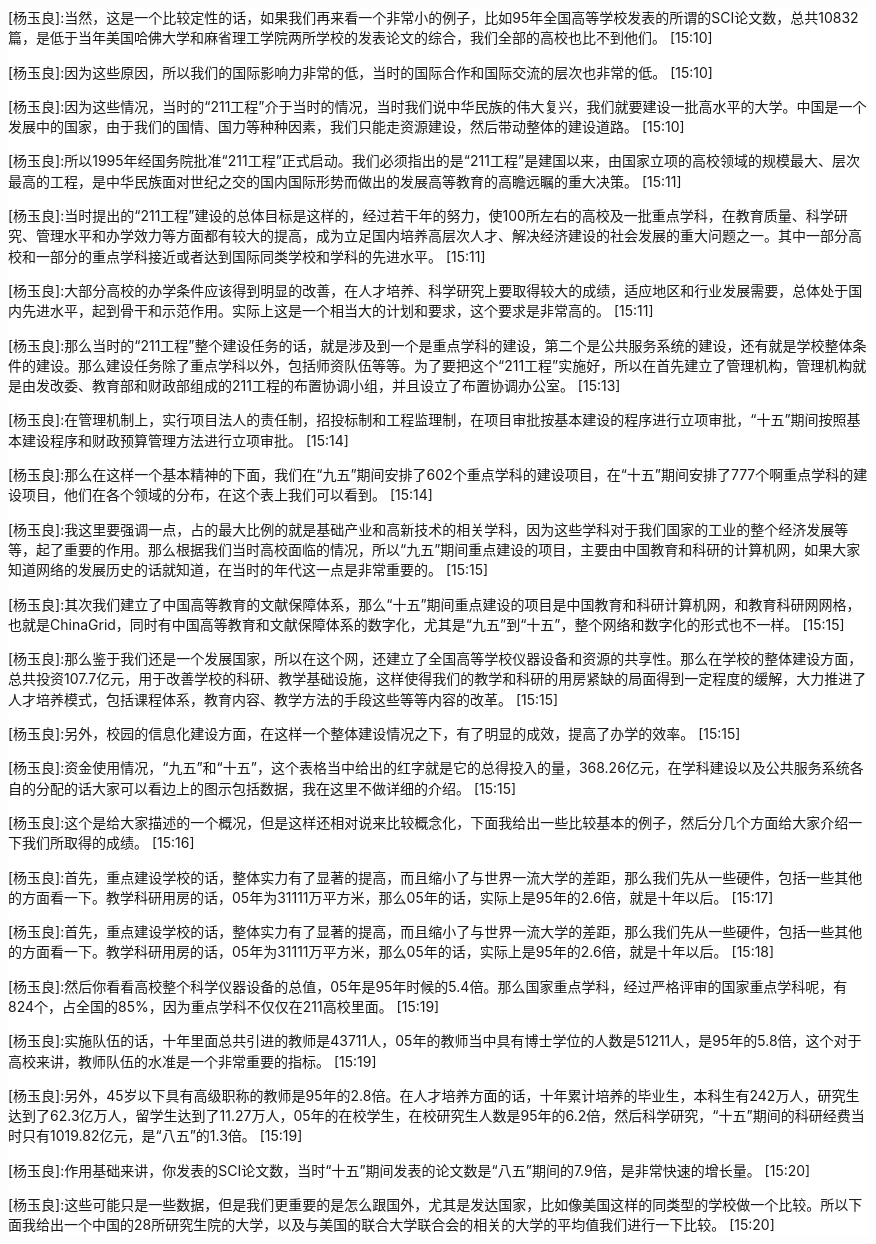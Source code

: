 \[杨玉良]:当然，这是一个比较定性的话，如果我们再来看一个非常小的例子，比如95年全国高等学校发表的所谓的SCI论文数，总共10832篇，是低于当年美国哈佛大学和麻省理工学院两所学校的发表论文的综合，我们全部的高校也比不到他们。  [15:10]  


\[杨玉良]:因为这些原因，所以我们的国际影响力非常的低，当时的国际合作和国际交流的层次也非常的低。  [15:10]  

\[杨玉良]:因为这些情况，当时的“211工程”介于当时的情况，当时我们说中华民族的伟大复兴，我们就要建设一批高水平的大学。中国是一个发展中的国家，由于我们的国情、国力等种种因素，我们只能走资源建设，然后带动整体的建设道路。  [15:10]  

\[杨玉良]:所以1995年经国务院批准“211工程”正式启动。我们必须指出的是“211工程”是建国以来，由国家立项的高校领域的规模最大、层次最高的工程，是中华民族面对世纪之交的国内国际形势而做出的发展高等教育的高瞻远瞩的重大决策。  [15:11]  

\[杨玉良]:当时提出的“211工程”建设的总体目标是这样的，经过若干年的努力，使100所左右的高校及一批重点学科，在教育质量、科学研究、管理水平和办学效力等方面都有较大的提高，成为立足国内培养高层次人才、解决经济建设的社会发展的重大问题之一。其中一部分高校和一部分的重点学科接近或者达到国际同类学校和学科的先进水平。  [15:11]  

\[杨玉良]:大部分高校的办学条件应该得到明显的改善，在人才培养、科学研究上要取得较大的成绩，适应地区和行业发展需要，总体处于国内先进水平，起到骨干和示范作用。实际上这是一个相当大的计划和要求，这个要求是非常高的。  [15:11]  

\[杨玉良]:那么当时的“211工程”整个建设任务的话，就是涉及到一个是重点学科的建设，第二个是公共服务系统的建设，还有就是学校整体条件的建设。那么建设任务除了重点学科以外，包括师资队伍等等。为了要把这个“211工程”实施好，所以在首先建立了管理机构，管理机构就是由发改委、教育部和财政部组成的211工程的布置协调小组，并且设立了布置协调办公室。  [15:13]  

\[杨玉良]:在管理机制上，实行项目法人的责任制，招投标制和工程监理制，在项目审批按基本建设的程序进行立项审批，“十五”期间按照基本建设程序和财政预算管理方法进行立项审批。  [15:14]   

\[杨玉良]:那么在这样一个基本精神的下面，我们在“九五”期间安排了602个重点学科的建设项目，在“十五”期间安排了777个啊重点学科的建设项目，他们在各个领域的分布，在这个表上我们可以看到。  [15:14]  

\[杨玉良]:我这里要强调一点，占的最大比例的就是基础产业和高新技术的相关学科，因为这些学科对于我们国家的工业的整个经济发展等等，起了重要的作用。那么根据我们当时高校面临的情况，所以“九五”期间重点建设的项目，主要由中国教育和科研的计算机网，如果大家知道网络的发展历史的话就知道，在当时的年代这一点是非常重要的。  [15:15]  

\[杨玉良]:其次我们建立了中国高等教育的文献保障体系，那么“十五”期间重点建设的项目是中国教育和科研计算机网，和教育科研网网格，也就是ChinaGrid，同时有中国高等教育和文献保障体系的数字化，尤其是“九五”到“十五”，整个网络和数字化的形式也不一样。  [15:15]  

\[杨玉良]:那么鉴于我们还是一个发展国家，所以在这个网，还建立了全国高等学校仪器设备和资源的共享性。那么在学校的整体建设方面，总共投资107.7亿元，用于改善学校的科研、教学基础设施，这样使得我们的教学和科研的用房紧缺的局面得到一定程度的缓解，大力推进了人才培养模式，包括课程体系，教育内容、教学方法的手段这些等等内容的改革。  [15:15]  

\[杨玉良]:另外，校园的信息化建设方面，在这样一个整体建设情况之下，有了明显的成效，提高了办学的效率。  [15:15]  

\[杨玉良]:资金使用情况，“九五”和“十五”，这个表格当中给出的红字就是它的总得投入的量，368.26亿元，在学科建设以及公共服务系统各自的分配的话大家可以看边上的图示包括数据，我在这里不做详细的介绍。  [15:15]  

\[杨玉良]:这个是给大家描述的一个概况，但是这样还相对说来比较概念化，下面我给出一些比较基本的例子，然后分几个方面给大家介绍一下我们所取得的成绩。  [15:16]  

\[杨玉良]:首先，重点建设学校的话，整体实力有了显著的提高，而且缩小了与世界一流大学的差距，那么我们先从一些硬件，包括一些其他的方面看一下。教学科研用房的话，05年为31111万平方米，那么05年的话，实际上是95年的2.6倍，就是十年以后。  [15:17]
  
\[杨玉良]:首先，重点建设学校的话，整体实力有了显著的提高，而且缩小了与世界一流大学的差距，那么我们先从一些硬件，包括一些其他的方面看一下。教学科研用房的话，05年为31111万平方米，那么05年的话，实际上是95年的2.6倍，就是十年以后。  \[15:18] 

\[杨玉良]:然后你看看高校整个科学仪器设备的总值，05年是95年时候的5.4倍。那么国家重点学科，经过严格评审的国家重点学科呢，有824个，占全国的85%，因为重点学科不仅仅在211高校里面。  \[15:19] 

\[杨玉良]:实施队伍的话，十年里面总共引进的教师是43711人，05年的教师当中具有博士学位的人数是51211人，是95年的5.8倍，这个对于高校来讲，教师队伍的水准是一个非常重要的指标。  \[15:19] 

\[杨玉良]:另外，45岁以下具有高级职称的教师是95年的2.8倍。在人才培养方面的话，十年累计培养的毕业生，本科生有242万人，研究生达到了62.3亿万人，留学生达到了11.27万人，05年的在校学生，在校研究生人数是95年的6.2倍，然后科学研究，“十五”期间的科研经费当时只有1019.82亿元，是“八五”的1.3倍。  \[15:19] 

\[杨玉良]:作用基础来讲，你发表的SCI论文数，当时“十五”期间发表的论文数是“八五”期间的7.9倍，是非常快速的增长量。  \[15:20] 

\[杨玉良]:这些可能只是一些数据，但是我们更重要的是怎么跟国外，尤其是发达国家，比如像美国这样的同类型的学校做一个比较。所以下面我给出一个中国的28所研究生院的大学，以及与美国的联合大学联合会的相关的大学的平均值我们进行一下比较。  \[15:20]
 